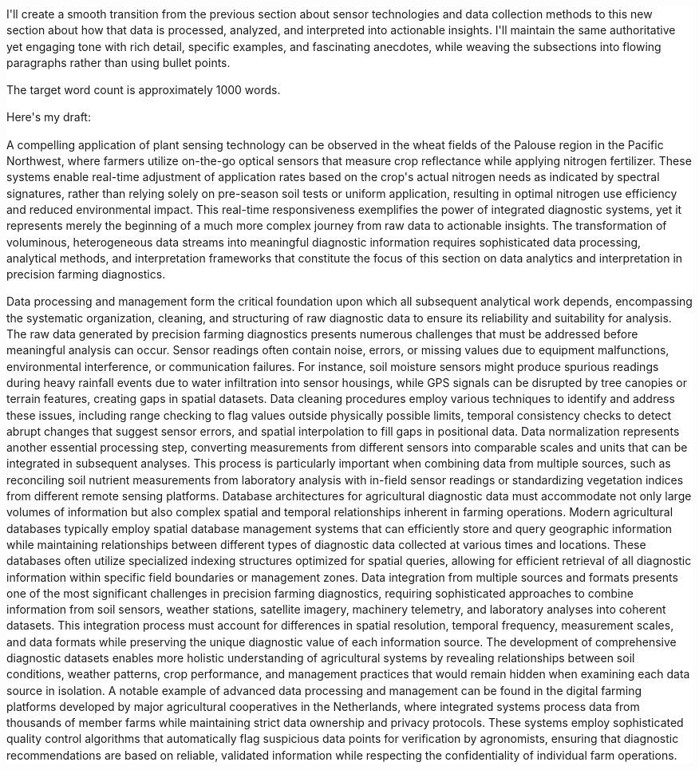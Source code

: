 I'll create a smooth transition from the previous section about sensor technologies and data collection methods to this new section about how that data is processed, analyzed, and interpreted into actionable insights. I'll maintain the same authoritative yet engaging tone with rich detail, specific examples, and fascinating anecdotes, while weaving the subsections into flowing paragraphs rather than using bullet points.

The target word count is approximately 1000 words.

Here's my draft:

A compelling application of plant sensing technology can be observed in the wheat fields of the Palouse region in the Pacific Northwest, where farmers utilize on-the-go optical sensors that measure crop reflectance while applying nitrogen fertilizer. These systems enable real-time adjustment of application rates based on the crop's actual nitrogen needs as indicated by spectral signatures, rather than relying solely on pre-season soil tests or uniform application, resulting in optimal nitrogen use efficiency and reduced environmental impact. This real-time responsiveness exemplifies the power of integrated diagnostic systems, yet it represents merely the beginning of a much more complex journey from raw data to actionable insights. The transformation of voluminous, heterogeneous data streams into meaningful diagnostic information requires sophisticated data processing, analytical methods, and interpretation frameworks that constitute the focus of this section on data analytics and interpretation in precision farming diagnostics.

Data processing and management form the critical foundation upon which all subsequent analytical work depends, encompassing the systematic organization, cleaning, and structuring of raw diagnostic data to ensure its reliability and suitability for analysis. The raw data generated by precision farming diagnostics presents numerous challenges that must be addressed before meaningful analysis can occur. Sensor readings often contain noise, errors, or missing values due to equipment malfunctions, environmental interference, or communication failures. For instance, soil moisture sensors might produce spurious readings during heavy rainfall events due to water infiltration into sensor housings, while GPS signals can be disrupted by tree canopies or terrain features, creating gaps in spatial datasets. Data cleaning procedures employ various techniques to identify and address these issues, including range checking to flag values outside physically possible limits, temporal consistency checks to detect abrupt changes that suggest sensor errors, and spatial interpolation to fill gaps in positional data. Data normalization represents another essential processing step, converting measurements from different sensors into comparable scales and units that can be integrated in subsequent analyses. This process is particularly important when combining data from multiple sources, such as reconciling soil nutrient measurements from laboratory analysis with in-field sensor readings or standardizing vegetation indices from different remote sensing platforms. Database architectures for agricultural diagnostic data must accommodate not only large volumes of information but also complex spatial and temporal relationships inherent in farming operations. Modern agricultural databases typically employ spatial database management systems that can efficiently store and query geographic information while maintaining relationships between different types of diagnostic data collected at various times and locations. These databases often utilize specialized indexing structures optimized for spatial queries, allowing for efficient retrieval of all diagnostic information within specific field boundaries or management zones. Data integration from multiple sources and formats presents one of the most significant challenges in precision farming diagnostics, requiring sophisticated approaches to combine information from soil sensors, weather stations, satellite imagery, machinery telemetry, and laboratory analyses into coherent datasets. This integration process must account for differences in spatial resolution, temporal frequency, measurement scales, and data formats while preserving the unique diagnostic value of each information source. The development of comprehensive diagnostic datasets enables more holistic understanding of agricultural systems by revealing relationships between soil conditions, weather patterns, crop performance, and management practices that would remain hidden when examining each data source in isolation. A notable example of advanced data processing and management can be found in the digital farming platforms developed by major agricultural cooperatives in the Netherlands, where integrated systems process data from thousands of member farms while maintaining strict data ownership and privacy protocols. These systems employ sophisticated quality control algorithms that automatically flag suspicious data points for verification by agronomists, ensuring that diagnostic recommendations are based on reliable, validated information while respecting the confidentiality of individual farm operations.
